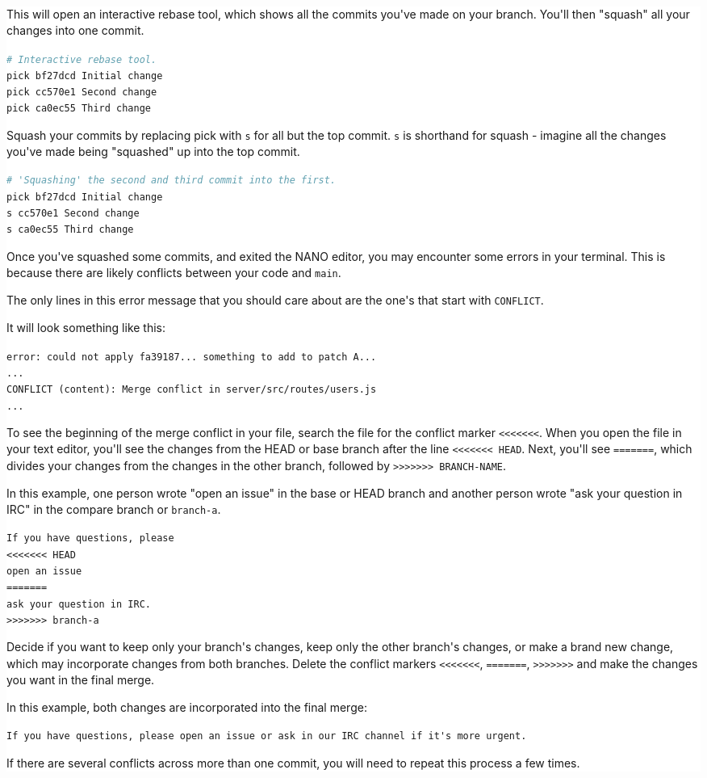 This will open an interactive rebase tool, which shows all the commits you've made on your branch. You'll then "squash" all your changes into one commit.

```bash
# Interactive rebase tool.
pick bf27dcd Initial change
pick cc570e1 Second change
pick ca0ec55 Third change
```

Squash your commits by replacing pick with `s` for all but the top commit. `s` is shorthand for squash - imagine all the changes you've made being "squashed" up into the top commit.

```bash
# 'Squashing' the second and third commit into the first.
pick bf27dcd Initial change
s cc570e1 Second change
s ca0ec55 Third change
```

Once you've squashed some commits, and exited the NANO editor, you may encounter some errors in your terminal. This is because there are likely conflicts between your code and `main`.

The only lines in this error message that you should care about are the one's that start with `CONFLICT`.

It will look something like this:

```
error: could not apply fa39187... something to add to patch A...
...
CONFLICT (content): Merge conflict in server/src/routes/users.js
...
```

To see the beginning of the merge conflict in your file, search the file for the conflict marker `<<<<<<<`. When you open the file in your text editor, you'll see the changes from the HEAD or base branch after the line `<<<<<<< HEAD`. Next, you'll see `=======`, which divides your changes from the changes in the other branch, followed by `>>>>>>> BRANCH-NAME`.

In this example, one person wrote "open an issue" in the base or HEAD branch and another person wrote "ask your question in IRC" in the compare branch or `branch-a`.

```
If you have questions, please
<<<<<<< HEAD
open an issue
=======
ask your question in IRC.
>>>>>>> branch-a
```

Decide if you want to keep only your branch's changes, keep only the other branch's changes, or make a brand new change, which may incorporate changes from both branches. Delete the conflict markers `<<<<<<<`, `=======`, `>>>>>>>` and make the changes you want in the final merge.

In this example, both changes are incorporated into the final merge:

```
If you have questions, please open an issue or ask in our IRC channel if it's more urgent.
```
If there are several conflicts across more than one commit, you will need to repeat this process a few times.
